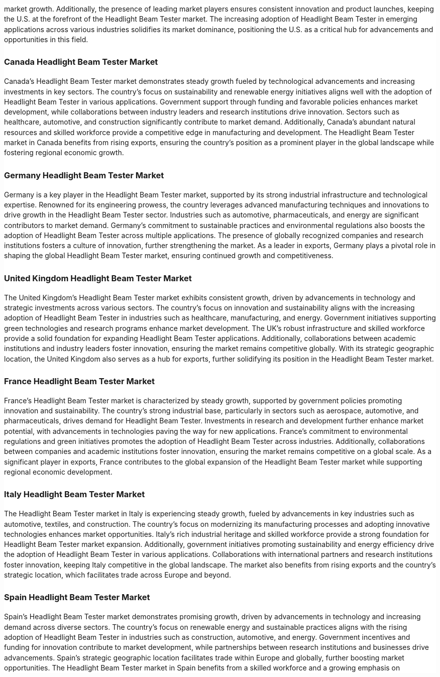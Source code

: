 market growth. Additionally, the presence of leading market players ensures consistent innovation and product launches, keeping the U.S. at the forefront of the Headlight Beam Tester market. The increasing adoption of Headlight Beam Tester in emerging applications across various industries solidifies its market dominance, positioning the U.S. as a critical hub for advancements and opportunities in this field.</p><h3>Canada Headlight Beam Tester Market</h3><p>Canada&rsquo;s Headlight Beam Tester market demonstrates steady growth fueled by technological advancements and increasing investments in key sectors. The country&rsquo;s focus on sustainability and renewable energy initiatives aligns well with the adoption of Headlight Beam Tester in various applications. Government support through funding and favorable policies enhances market development, while collaborations between industry leaders and research institutions drive innovation. Sectors such as healthcare, automotive, and construction significantly contribute to market demand. Additionally, Canada&rsquo;s abundant natural resources and skilled workforce provide a competitive edge in manufacturing and development. The Headlight Beam Tester market in Canada benefits from rising exports, ensuring the country&rsquo;s position as a prominent player in the global landscape while fostering regional economic growth.</p><h3>Germany Headlight Beam Tester Market</h3><p>Germany is a key player in the Headlight Beam Tester market, supported by its strong industrial infrastructure and technological expertise. Renowned for its engineering prowess, the country leverages advanced manufacturing techniques and innovations to drive growth in the Headlight Beam Tester sector. Industries such as automotive, pharmaceuticals, and energy are significant contributors to market demand. Germany&rsquo;s commitment to sustainable practices and environmental regulations also boosts the adoption of Headlight Beam Tester across multiple applications. The presence of globally recognized companies and research institutions fosters a culture of innovation, further strengthening the market. As a leader in exports, Germany plays a pivotal role in shaping the global Headlight Beam Tester market, ensuring continued growth and competitiveness.</p><h3>United Kingdom Headlight Beam Tester Market</h3><p>The United Kingdom&rsquo;s Headlight Beam Tester market exhibits consistent growth, driven by advancements in technology and strategic investments across various sectors. The country&rsquo;s focus on innovation and sustainability aligns with the increasing adoption of Headlight Beam Tester in industries such as healthcare, manufacturing, and energy. Government initiatives supporting green technologies and research programs enhance market development. The UK&rsquo;s robust infrastructure and skilled workforce provide a solid foundation for expanding Headlight Beam Tester applications. Additionally, collaborations between academic institutions and industry leaders foster innovation, ensuring the market remains competitive globally. With its strategic geographic location, the United Kingdom also serves as a hub for exports, further solidifying its position in the Headlight Beam Tester market.</p><h3>France Headlight Beam Tester Market</h3><p>France&rsquo;s Headlight Beam Tester market is characterized by steady growth, supported by government policies promoting innovation and sustainability. The country&rsquo;s strong industrial base, particularly in sectors such as aerospace, automotive, and pharmaceuticals, drives demand for Headlight Beam Tester. Investments in research and development further enhance market potential, with advancements in technologies paving the way for new applications. France&rsquo;s commitment to environmental regulations and green initiatives promotes the adoption of Headlight Beam Tester across industries. Additionally, collaborations between companies and academic institutions foster innovation, ensuring the market remains competitive on a global scale. As a significant player in exports, France contributes to the global expansion of the Headlight Beam Tester market while supporting regional economic development.</p><h3>Italy Headlight Beam Tester Market</h3><p>The Headlight Beam Tester market in Italy is experiencing steady growth, fueled by advancements in key industries such as automotive, textiles, and construction. The country&rsquo;s focus on modernizing its manufacturing processes and adopting innovative technologies enhances market opportunities. Italy&rsquo;s rich industrial heritage and skilled workforce provide a strong foundation for Headlight Beam Tester market expansion. Additionally, government initiatives promoting sustainability and energy efficiency drive the adoption of Headlight Beam Tester in various applications. Collaborations with international partners and research institutions foster innovation, keeping Italy competitive in the global landscape. The market also benefits from rising exports and the country&rsquo;s strategic location, which facilitates trade across Europe and beyond.</p><h3>Spain Headlight Beam Tester Market</h3><p>Spain&rsquo;s Headlight Beam Tester market demonstrates promising growth, driven by advancements in technology and increasing demand across diverse sectors. The country&rsquo;s focus on renewable energy and sustainable practices aligns with the rising adoption of Headlight Beam Tester in industries such as construction, automotive, and energy. Government incentives and funding for innovation contribute to market development, while partnerships between research institutions and businesses drive advancements. Spain&rsquo;s strategic geographic location facilitates trade within Europe and globally, further boosting market opportunities. The Headlight Beam Tester market in Spain benefits from a skilled workforce and a growing emphasis on
